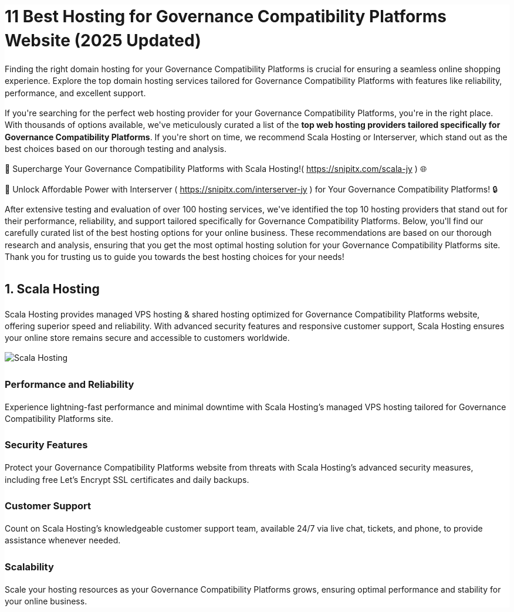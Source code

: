 # 11 Best Hosting for Governance Compatibility Platforms Website (2025 Updated)

Finding the right domain hosting for your Governance Compatibility Platforms is crucial for ensuring a seamless online shopping experience. Explore the top domain hosting services tailored for Governance Compatibility Platforms with features like reliability, performance, and excellent support.

If you're searching for the perfect web hosting provider for your Governance Compatibility Platforms, you're in the right place. With thousands of options available, we've meticulously curated a list of the **top web hosting providers tailored specifically for Governance Compatibility Platforms**. If you're short on time, we recommend Scala Hosting or Interserver, which stand out as the best choices based on our thorough testing and analysis.

🚀 Supercharge Your Governance Compatibility Platforms with Scala Hosting!( https://snipitx.com/scala-jy ) 🌐 

💸 Unlock Affordable Power with Interserver ( https://snipitx.com/interserver-jy ) for Your Governance Compatibility Platforms! 🔒

After extensive testing and evaluation of over 100 hosting services, we've identified the top 10 hosting providers that stand out for their performance, reliability, and support tailored specifically for Governance Compatibility Platforms. Below, you'll find our carefully curated list of the best hosting options for your online business. These recommendations are based on our thorough research and analysis, ensuring that you get the most optimal hosting solution for your Governance Compatibility Platforms site. Thank you for trusting us to guide you towards the best hosting choices for your needs!

## 1. Scala Hosting

Scala Hosting provides managed VPS hosting & shared hosting optimized for Governance Compatibility Platforms website, offering superior speed and reliability. With advanced security features and responsive customer support, Scala Hosting ensures your online store remains secure and accessible to customers worldwide.

![Scala Hosting](https://i.imgur.com/uJ5JIK3.png "Scala Web Hosting")

### Performance and Reliability
Experience lightning-fast performance and minimal downtime with Scala Hosting’s managed VPS hosting tailored for Governance Compatibility Platforms site.

### Security Features
Protect your Governance Compatibility Platforms website from threats with Scala Hosting’s advanced security measures, including free Let’s Encrypt SSL certificates and daily backups.

### Customer Support
Count on Scala Hosting’s knowledgeable customer support team, available 24/7 via live chat, tickets, and phone, to provide assistance whenever needed.

### Scalability
Scale your hosting resources as your Governance Compatibility Platforms grows, ensuring optimal performance and stability for your online business.
